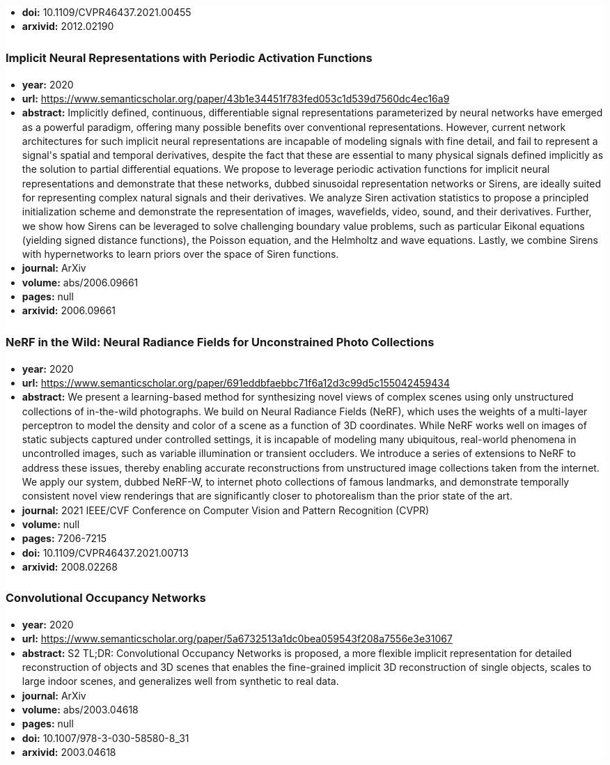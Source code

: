 - **doi:** 10.1109/CVPR46437.2021.00455 
- **arxivid:** 2012.02190 

### Implicit Neural Representations with Periodic Activation Functions 
- **year:** 2020 
- **url:** <https://www.semanticscholar.org/paper/43b1e34451f783fed053c1d539d7560dc4ec16a9> 
- **abstract:** Implicitly defined, continuous, differentiable signal representations parameterized by neural networks have emerged as a powerful paradigm, offering many possible benefits over conventional representations. However, current network architectures for such implicit neural representations are incapable of modeling signals with fine detail, and fail to represent a signal's spatial and temporal derivatives, despite the fact that these are essential to many physical signals defined implicitly as the solution to partial differential equations. We propose to leverage periodic activation functions for implicit neural representations and demonstrate that these networks, dubbed sinusoidal representation networks or Sirens, are ideally suited for representing complex natural signals and their derivatives. We analyze Siren activation statistics to propose a principled initialization scheme and demonstrate the representation of images, wavefields, video, sound, and their derivatives. Further, we show how Sirens can be leveraged to solve challenging boundary value problems, such as particular Eikonal equations (yielding signed distance functions), the Poisson equation, and the Helmholtz and wave equations. Lastly, we combine Sirens with hypernetworks to learn priors over the space of Siren functions. 
- **journal:** ArXiv 
- **volume:** abs/2006.09661 
- **pages:** null 
- **arxivid:** 2006.09661 

### NeRF in the Wild: Neural Radiance Fields for Unconstrained Photo Collections 
- **year:** 2020 
- **url:** <https://www.semanticscholar.org/paper/691eddbfaebbc71f6a12d3c99d5c155042459434> 
- **abstract:** We present a learning-based method for synthesizing novel views of complex scenes using only unstructured collections of in-the-wild photographs. We build on Neural Radiance Fields (NeRF), which uses the weights of a multi-layer perceptron to model the density and color of a scene as a function of 3D coordinates. While NeRF works well on images of static subjects captured under controlled settings, it is incapable of modeling many ubiquitous, real-world phenomena in uncontrolled images, such as variable illumination or transient occluders. We introduce a series of extensions to NeRF to address these issues, thereby enabling accurate reconstructions from unstructured image collections taken from the internet. We apply our system, dubbed NeRF-W, to internet photo collections of famous landmarks, and demonstrate temporally consistent novel view renderings that are significantly closer to photorealism than the prior state of the art. 
- **journal:** 2021 IEEE/CVF Conference on Computer Vision and Pattern Recognition (CVPR) 
- **volume:** null 
- **pages:** 7206-7215 
- **doi:** 10.1109/CVPR46437.2021.00713 
- **arxivid:** 2008.02268 

### Convolutional Occupancy Networks 
- **year:** 2020 
- **url:** <https://www.semanticscholar.org/paper/5a6732513a1dc0bea059543f208a7556e3e31067> 
- **abstract:** S2 TL;DR: Convolutional Occupancy Networks is proposed, a more flexible implicit representation for detailed reconstruction of objects and 3D scenes that enables the fine-grained implicit 3D reconstruction of single objects, scales to large indoor scenes, and generalizes well from synthetic to real data. 
- **journal:** ArXiv 
- **volume:** abs/2003.04618 
- **pages:** null 
- **doi:** 10.1007/978-3-030-58580-8_31 
- **arxivid:** 2003.04618 
